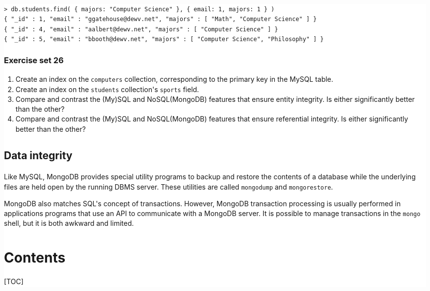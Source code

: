 ```
> db.students.find( { majors: "Computer Science" }, { email: 1, majors: 1 } )
{ "_id" : 1, "email" : "ggatehouse@dewv.net", "majors" : [ "Math", "Computer Science" ] }
{ "_id" : 4, "email" : "aalbert@dewv.net", "majors" : [ "Computer Science" ] }
{ "_id" : 5, "email" : "bbooth@dewv.net", "majors" : [ "Computer Science", "Philosophy" ] }
```

### Exercise set 26

1. Create an index on the `computers` collection, corresponding to the primary key in the MySQL table. 
2. Create an index on the `students` collection's `sports` field. 
3. Compare and contrast the (My)SQL and NoSQL(MongoDB) features that ensure entity integrity. Is either significantly better than the other?
4. Compare and contrast the (My)SQL and NoSQL(MongoDB) features that ensure referential integrity. Is either significantly better than the other?

## Data integrity

Like MySQL, MongoDB provides special utility programs to backup and restore the contents of a database while the underlying files are held open by the running DBMS server. These utilities are called `mongodump` and `mongorestore`.

MongoDB also matches SQL's concept of transactions. However, MongoDB transaction processing is usually  performed in applications programs that use an API to communicate with a MongoDB server. It is possible to manage transactions in the `mongo` shell, but it is both awkward and limited.

# Contents

[TOC]

